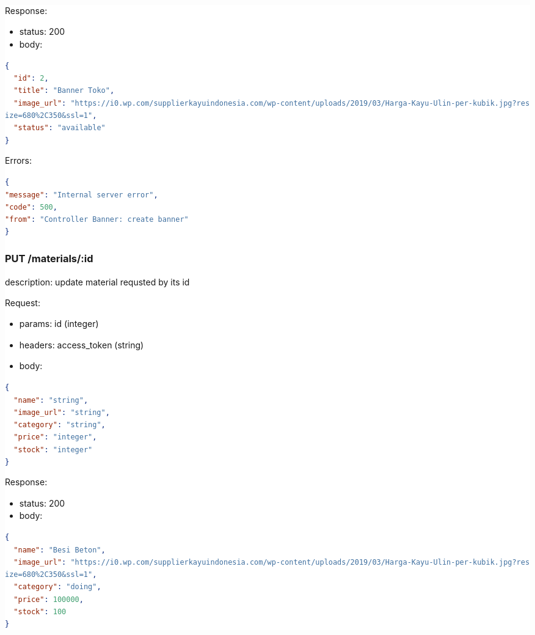Response:

- status: 200
- body:

```json
{
  "id": 2,
  "title": "Banner Toko",
  "image_url": "https://i0.wp.com/supplierkayuindonesia.com/wp-content/uploads/2019/03/Harga-Kayu-Ulin-per-kubik.jpg?resize=680%2C350&ssl=1",
  "status": "available"
}
```

Errors:
```json
{
"message": "Internal server error",
"code": 500,
"from": "Controller Banner: create banner"
}
```

### PUT /materials/:id

description: 
  update material requsted by its id

Request:

- params: id (integer)

- headers: access_token (string)

- body:
``` json
{
  "name": "string",
  "image_url": "string",
  "category": "string",
  "price": "integer",
  "stock": "integer"
}
```

Response:

- status: 200
- body:

```json
{
  "name": "Besi Beton",
  "image_url": "https://i0.wp.com/supplierkayuindonesia.com/wp-content/uploads/2019/03/Harga-Kayu-Ulin-per-kubik.jpg?resize=680%2C350&ssl=1",
  "category": "doing",
  "price": 100000,
  "stock": 100
}
```
